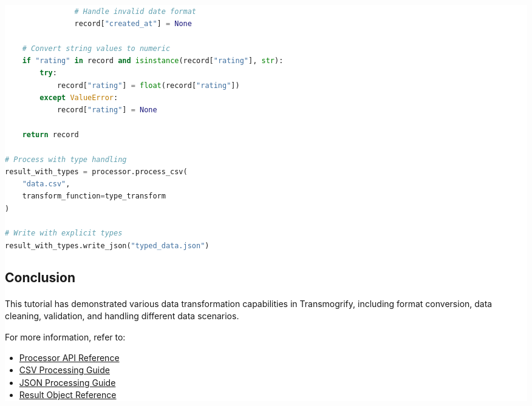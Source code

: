 ```python
                # Handle invalid date format
                record["created_at"] = None
    
    # Convert string values to numeric
    if "rating" in record and isinstance(record["rating"], str):
        try:
            record["rating"] = float(record["rating"])
        except ValueError:
            record["rating"] = None
    
    return record

# Process with type handling
result_with_types = processor.process_csv(
    "data.csv",
    transform_function=type_transform
)

# Write with explicit types
result_with_types.write_json("typed_data.json")
```

## Conclusion

This tutorial has demonstrated various data transformation capabilities in Transmogrify, including format conversion, data cleaning, validation, and handling different data scenarios.

For more information, refer to:

- [Processor API Reference](../api/processor.md)
- [CSV Processing Guide](../user/csv-processing.md)
- [JSON Processing Guide](../user/json-processing.md)
- [Result Object Reference](../api/result.md) 